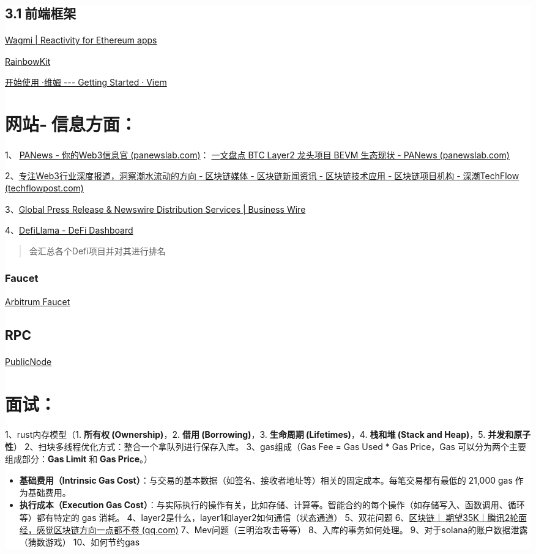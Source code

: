 

## 3.1 前端框架
[Wagmi | Reactivity for Ethereum apps](https://wagmi.sh/)

[RainbowKit](https://www.rainbowkit.com/zh-CN)

[开始使用 ·维姆 --- Getting Started · Viem](https://viem.sh/docs/getting-started.html)



# 网站- 信息方面：
1、 [PANews - 你的Web3信息官 (panewslab.com)](https://www.panewslab.com/zh/index.html)：
[一文盘点 BTC Layer2 龙头项目 BEVM 生态现状 - PANews (panewslab.com)](https://www.panewslab.com/zh/articledetails/633tw301r48g.html)

2、[专注Web3行业深度报道，洞察潮水流动的方向 - 区块链媒体 - 区块链新闻资讯 - 区块链技术应用 - 区块链项目机构 - 深潮TechFlow (techflowpost.com)](https://www.techflowpost.com/)


3、[Global Press Release & Newswire Distribution Services | Business Wire](https://www.businesswire.com/portal/site/home/)


4、[DefiLlama - DeFi Dashboard](https://defillama.com/)
> 会汇总各个Defi项目并对其进行排名






### Faucet
[Arbitrum Faucet](https://arbitrum.faucet.dev/ArbSepolia)


## RPC
[PublicNode](https://www.publicnode.com/?network=Testnet)

# 面试：



1、rust内存模型（1. **所有权 (Ownership)**，2. **借用 (Borrowing)**，3. **生命周期 (Lifetimes)**，4. **栈和堆 (Stack and Heap)**，5. **并发和原子性**）
2、扫块多线程优化方式：整合一个拿队列进行保存入库。
3、gas组成（Gas Fee = Gas Used * Gas Price，Gas 可以分为两个主要组成部分：**Gas Limit** 和 **Gas Price**。）

- **基础费用（Intrinsic Gas Cost）**：与交易的基本数据（如签名、接收者地址等）相关的固定成本。每笔交易都有最低的 21,000 gas 作为基础费用。
- **执行成本（Execution Gas Cost）**：与实际执行的操作有关，比如存储、计算等。智能合约的每个操作（如存储写入、函数调用、循环等）都有特定的 gas 消耗。
4、layer2是什么，layer1和layer2如何通信（状态通道）
5、双花问题
6、[区块链｜ 期望35K｜腾讯2轮面经，感觉区块链方向一点都不卷 (qq.com)](https://mp.weixin.qq.com/s/21_WEWEprfP7BEWZ9rrhwQ)
7、Mev问题（三明治攻击等等）
8、入库的事务如何处理。
9、对于solana的账户数据泄露（猜数游戏）
10、如何节约gas
